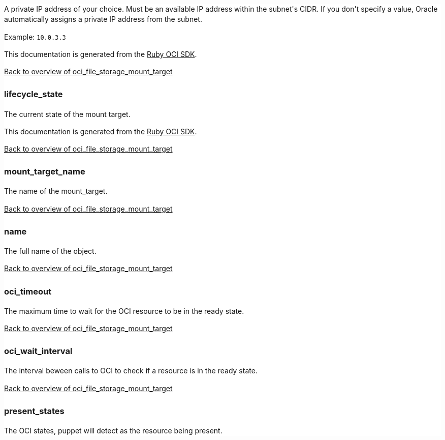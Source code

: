   A private IP address of your choice. Must be an available IP address within
the subnet's CIDR. If you don't specify a value, Oracle automatically
assigns a private IP address from the subnet.

Example: `10.0.3.3`

  This documentation is generated from the [Ruby OCI SDK](https://github.com/oracle/oci-ruby-sdk).



[Back to overview of oci_file_storage_mount_target](#attributes)

### lifecycle_state<a name='oci_file_storage_mount_target_lifecycle_state'>

The current state of the mount target.

This documentation is generated from the [Ruby OCI SDK](https://github.com/oracle/oci-ruby-sdk).



[Back to overview of oci_file_storage_mount_target](#attributes)

### mount_target_name<a name='oci_file_storage_mount_target_mount_target_name'>

The name of the mount_target.



[Back to overview of oci_file_storage_mount_target](#attributes)

### name<a name='oci_file_storage_mount_target_name'>

The full name of the object.



[Back to overview of oci_file_storage_mount_target](#attributes)

### oci_timeout<a name='oci_file_storage_mount_target_oci_timeout'>

The maximum time to wait for the OCI resource to be in the ready state.



[Back to overview of oci_file_storage_mount_target](#attributes)

### oci_wait_interval<a name='oci_file_storage_mount_target_oci_wait_interval'>

The interval beween calls to OCI to check if a resource is in the ready state.



[Back to overview of oci_file_storage_mount_target](#attributes)

### present_states<a name='oci_file_storage_mount_target_present_states'>

The OCI states, puppet will detect as the resource being present.
